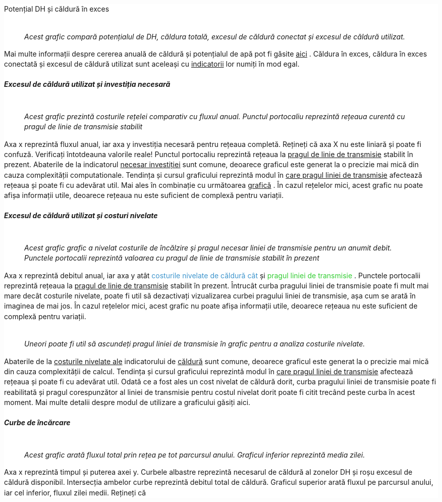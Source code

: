 <a class="anchor" id="dh-potential-and-excess-heat" href="#dh-potential-and-excess-heat"><i class="fa fa-link"></i></a> Potențial DH și căldură în exces </h5><figure><img alt="" src="https://github.com/HotMaps/hotmaps_wiki/blob/master/Images/cm_excess_heat/heat_compare3.PNG"/><figcaption> <i>Acest grafic compară potențialul de DH, căldura totală, excesul de căldură conectat și excesul de căldură utilizat.</i> </figcaption></figure><p> Mai multe informații despre cererea anuală de căldură și potențialul de apă pot fi găsite <a href="https://github.com/HotMaps/hotmaps_wiki/wiki/en-CM-District-heating-potential-areas-user-defined-thresholds">aici</a> . Căldura în exces, căldura în exces conectată și excesul de căldură utilizat sunt aceleași cu <a href="https://github.com/HotMaps/hotmaps_wiki/wiki/en-CM-Excess-heat-transport-potential#indicators">indicatorii</a> lor numiți în mod egal. </p><h5> <a class="anchor" id="excess-heat-used-and-investment-necessary" href="#excess-heat-used-and-investment-necessary"><i class="fa fa-link"></i></a> Excesul de căldură utilizat și investiția necesară </h5><figure><img alt="" src="https://github.com/HotMaps/hotmaps_wiki/blob/master/Images/cm_excess_heat/network_cost_to_flow3.PNG"/><figcaption> <i>Acest grafic prezintă costurile rețelei comparativ cu fluxul anual. Punctul portocaliu reprezintă rețeaua curentă cu pragul de linie de transmisie stabilit</i> </figcaption></figure><p> Axa x reprezintă fluxul anual, iar axa y investiția necesară pentru rețeaua completă. Rețineți că axa X nu este liniară și poate fi confuză. Verificați întotdeauna valorile reale! Punctul portocaliu reprezintă rețeaua la <a href="https://github.com/HotMaps/hotmaps_wiki/wiki/en-CM-Excess-heat-transport-potential#provided-by-user">pragul de linie de transmisie</a> stabilit în prezent. Abaterile de la indicatorul <a href="https://github.com/HotMaps/hotmaps_wiki/wiki/en-CM-Excess-heat-transport-potential#indicators">necesar investiției</a> sunt comune, deoarece graficul este generat la o precizie mai mică din cauza complexității computationale. Tendința și cursul graficului reprezintă modul în <a href="https://github.com/HotMaps/hotmaps_wiki/wiki/en-CM-Excess-heat-transport-potential#provided-by-user">care pragul liniei de transmisie</a> afectează rețeaua și poate fi cu adevărat util. Mai ales în combinație cu următoarea <a href="https://github.com/HotMaps/hotmaps_wiki/wiki/en-CM-Excess-heat-transport-potential#excess-heat-used-and-levelized-cost">grafică</a> . În cazul rețelelor mici, acest grafic nu poate afișa informații utile, deoarece rețeaua nu este suficient de complexă pentru variații. </p><h5> <a class="anchor" id="excess-heat-used-and-levelized-cost" href="#excess-heat-used-and-levelized-cost"><i class="fa fa-link"></i></a> Excesul de căldură utilizat și costuri nivelate </h5><figure><img alt="" src="https://github.com/HotMaps/hotmaps_wiki/blob/master/Images/cm_excess_heat/normalized_cost3.PNG"/><figcaption> <i>Acest grafic grafic a nivelat costurile de încălzire și pragul necesar liniei de transmisie pentru un anumit debit. Punctele portocalii reprezintă valoarea cu pragul de linie de transmisie stabilit în prezent</i> </figcaption></figure><p> Axa x reprezintă debitul anual, iar axa y atât <span style="color:#3e95cd">costurile nivelate de căldură cât</span> și <span style="color:#32CD32">pragul liniei de transmisie</span> . Punctele portocalii reprezintă rețeaua la <a href="https://github.com/HotMaps/hotmaps_wiki/wiki/en-CM-Excess-heat-transport-potential#provided-by-user">pragul de linie de transmisie</a> stabilit în prezent. Întrucât curba pragului liniei de transmisie poate fi mult mai mare decât costurile nivelate, poate fi util să dezactivați vizualizarea curbei pragului liniei de transmisie, așa cum se arată în imaginea de mai jos. În cazul rețelelor mici, acest grafic nu poate afișa informații utile, deoarece rețeaua nu este suficient de complexă pentru variații. </p><figure><img alt="" src="https://github.com/HotMaps/hotmaps_wiki/blob/master/Images/cm_excess_heat/levelized_cost_simp3.PNG"/><figcaption> <i>Uneori poate fi util să ascundeți pragul liniei de transmisie în grafic pentru a analiza costurile nivelate.</i> </figcaption></figure><p> Abaterile de la <a href="https://github.com/HotMaps/hotmaps_wiki/wiki/en-CM-Excess-heat-transport-potential#indicators">costurile nivelate ale</a> indicatorului de <a href="https://github.com/HotMaps/hotmaps_wiki/wiki/en-CM-Excess-heat-transport-potential#indicators">căldură</a> sunt comune, deoarece graficul este generat la o precizie mai mică din cauza complexității de calcul. Tendința și cursul graficului reprezintă modul în <a href="https://github.com/HotMaps/hotmaps_wiki/wiki/en-CM-Excess-heat-transport-potential#provided-by-user">care pragul liniei de transmisie</a> afectează rețeaua și poate fi cu adevărat util. Odată ce a fost ales un cost nivelat de căldură dorit, curba pragului liniei de transmisie poate fi reabilitată și pragul corespunzător al liniei de transmisie pentru costul nivelat dorit poate fi citit trecând peste curba în acest moment. Mai multe detalii despre modul de utilizare a graficului găsiți aici. </p><h5> <a class="anchor" id="load-curves" href="#load-curves"><i class="fa fa-link"></i></a> Curbe de încărcare </h5><figure><img alt="" src="https://github.com/HotMaps/hotmaps_wiki/blob/master/Images/cm_excess_heat/profiles3.PNG"/><figcaption> <i>Acest grafic arată fluxul total prin rețea pe tot parcursul anului. Graficul inferior reprezintă media zilei.</i> </figcaption></figure><p> Axa x reprezintă timpul și puterea axei y. Curbele albastre reprezintă necesarul de căldură al zonelor DH și roșu excesul de căldură disponibil. Intersecția ambelor curbe reprezintă debitul total de căldură. Graficul superior arată fluxul pe parcursul anului, iar cel inferior, fluxul zilei medii. Rețineți că